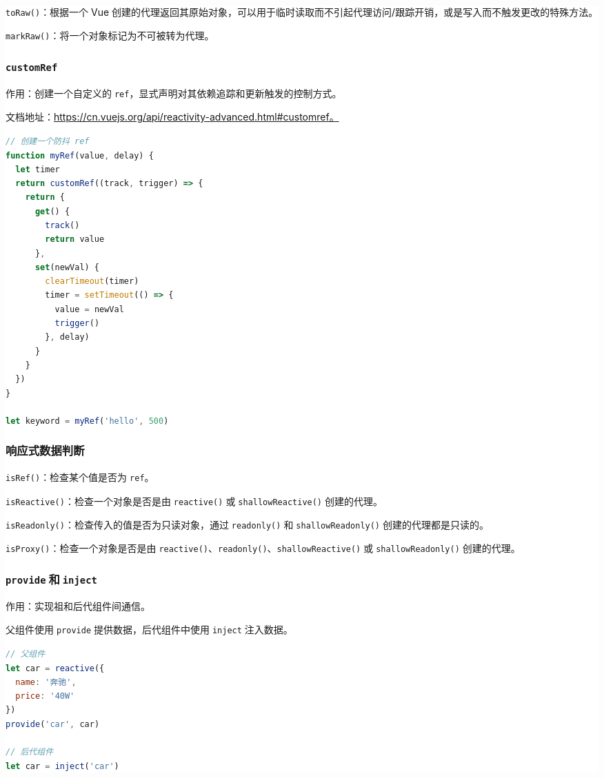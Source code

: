 `toRaw()`：根据一个 Vue 创建的代理返回其原始对象，可以用于临时读取而不引起代理访问/跟踪开销，或是写入而不触发更改的特殊方法。

`markRaw()`：将一个对象标记为不可被转为代理。

### `customRef`

作用：创建一个自定义的 `ref`，显式声明对其依赖追踪和更新触发的控制方式。

文档地址：https://cn.vuejs.org/api/reactivity-advanced.html#customref。

```javascript
// 创建一个防抖 ref
function myRef(value, delay) {
  let timer
  return customRef((track, trigger) => {
    return {
      get() {
        track()
        return value
      },
      set(newVal) {
        clearTimeout(timer)
        timer = setTimeout(() => {
          value = newVal
          trigger()
        }, delay)
      }
    }
  })
}

let keyword = myRef('hello', 500)
```

### 响应式数据判断

`isRef()`：检查某个值是否为 `ref`。

`isReactive()`：检查一个对象是否是由 `reactive()` 或 `shallowReactive()` 创建的代理。

`isReadonly()`：检查传入的值是否为只读对象，通过 `readonly()` 和 `shallowReadonly()` 创建的代理都是只读的。

`isProxy()`：检查一个对象是否是由 `reactive()`、`readonly()`、`shallowReactive()` 或 `shallowReadonly()` 创建的代理。

### `provide` 和 `inject`

作用：实现祖和后代组件间通信。

父组件使用 `provide` 提供数据，后代组件中使用 `inject` 注入数据。

```javascript
// 父组件
let car = reactive({
  name: '奔驰',
  price: '40W'
})
provide('car', car)

// 后代组件
let car = inject('car')
```
